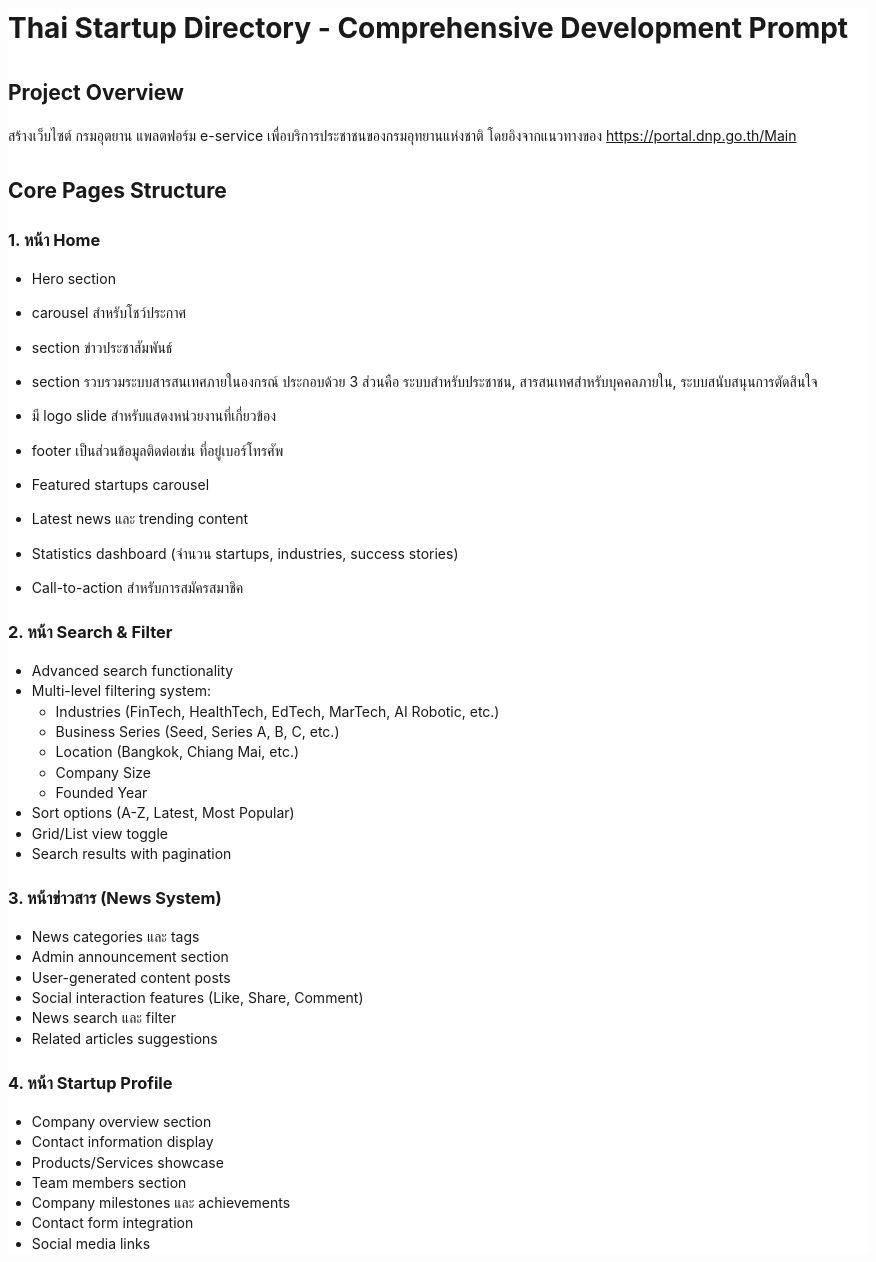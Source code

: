 # Thai Startup Directory - Comprehensive Development Prompt

## Project Overview
สร้างเว็บไซต์ กรมอุตยาน แพลตฟอร์ม e-service เพื่อบริการประชาชนของกรมอุทยานแห่งชาติ โดยอิงจากแนวทางของ https://portal.dnp.go.th/Main

## Core Pages Structure

### 1. หน้า Home
- Hero section 
- carousel สำหรับโชว์ประกาศ
- section ข่าวประชาสัมพันธ์
- section รวบรวมระบบสารสนเทศภายในองกรณ์ ประกอบด้วย 3 ส่วนคือ ระบบสำหรับประชาชน, สารสนเทศสำหรับบุคคลภายใน, ระบบสนับสนุนการตัดสินใจ 
- มี logo slide สำหรับแสดงหน่วยงานที่เกี่ยวข้อง
- footer เป็นส่วนข้อมูลติดต่อเช่น ที่อยู่เบอร์โทรศัพ

- Featured startups carousel
- Latest news และ trending content
- Statistics dashboard (จำนวน startups, industries, success stories)
- Call-to-action สำหรับการสมัครสมาชิค

### 2. หน้า Search & Filter
- Advanced search functionality
- Multi-level filtering system:
  - Industries (FinTech, HealthTech, EdTech, MarTech, AI Robotic, etc.)
  - Business Series (Seed, Series A, B, C, etc.)
  - Location (Bangkok, Chiang Mai, etc.)
  - Company Size
  - Founded Year
- Sort options (A-Z, Latest, Most Popular)
- Grid/List view toggle
- Search results with pagination

### 3. หน้าข่าวสาร (News System)
- News categories และ tags
- Admin announcement section
- User-generated content posts
- Social interaction features (Like, Share, Comment)
- News search และ filter
- Related articles suggestions

### 4. หน้า Startup Profile
- Company overview section
- Contact information display
- Products/Services showcase
- Team members section
- Company milestones และ achievements
- Contact form integration
- Social media links
